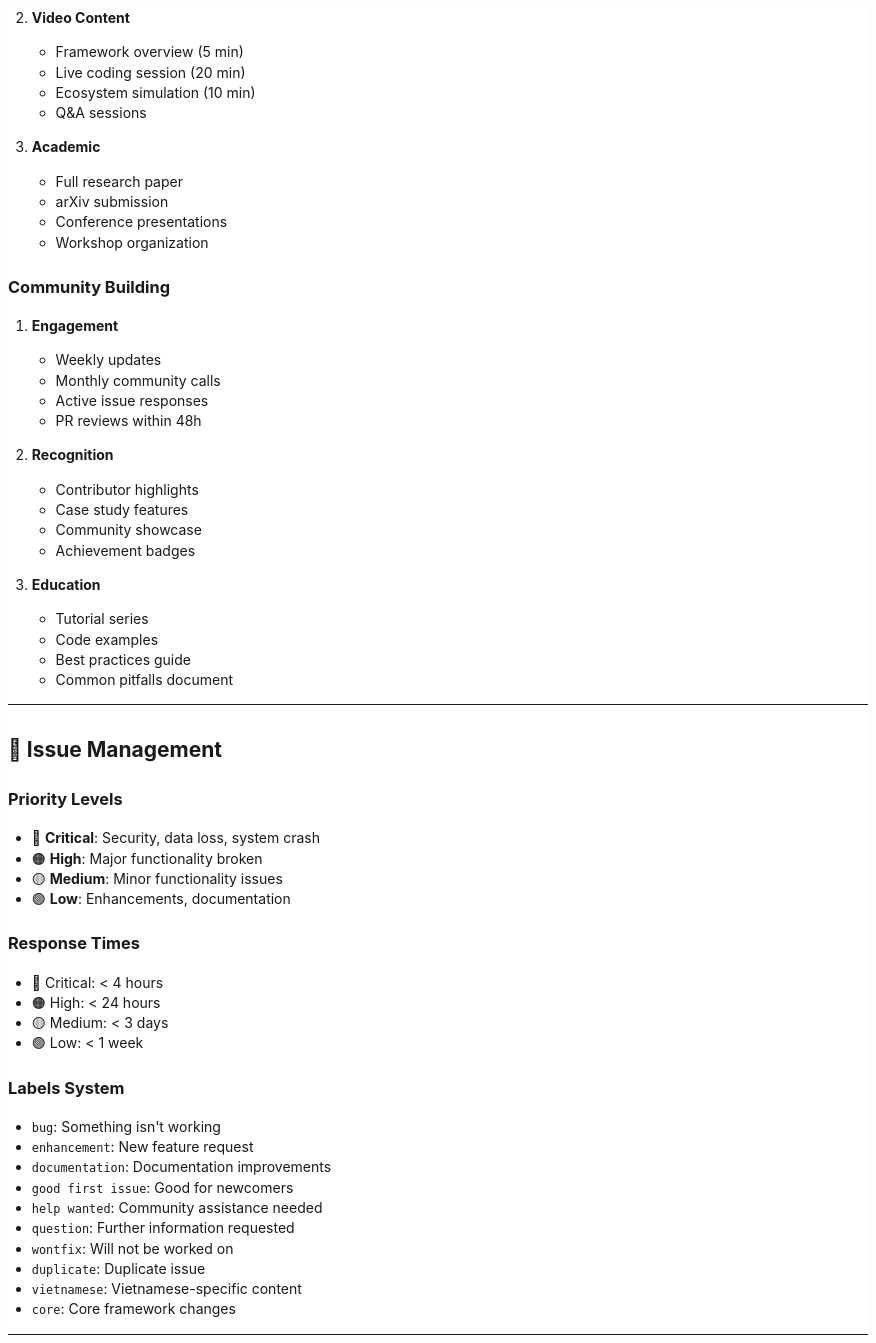 2. **Video Content**
   - Framework overview (5 min)
   - Live coding session (20 min)
   - Ecosystem simulation (10 min)
   - Q&A sessions

3. **Academic**
   - Full research paper
   - arXiv submission
   - Conference presentations
   - Workshop organization

### Community Building
1. **Engagement**
   - Weekly updates
   - Monthly community calls
   - Active issue responses
   - PR reviews within 48h

2. **Recognition**
   - Contributor highlights
   - Case study features
   - Community showcase
   - Achievement badges

3. **Education**
   - Tutorial series
   - Code examples
   - Best practices guide
   - Common pitfalls document

---

## 🐛 Issue Management

### Priority Levels
- 🔴 **Critical**: Security, data loss, system crash
- 🟠 **High**: Major functionality broken
- 🟡 **Medium**: Minor functionality issues
- 🟢 **Low**: Enhancements, documentation

### Response Times
- 🔴 Critical: < 4 hours
- 🟠 High: < 24 hours
- 🟡 Medium: < 3 days
- 🟢 Low: < 1 week

### Labels System
- `bug`: Something isn't working
- `enhancement`: New feature request
- `documentation`: Documentation improvements
- `good first issue`: Good for newcomers
- `help wanted`: Community assistance needed
- `question`: Further information requested
- `wontfix`: Will not be worked on
- `duplicate`: Duplicate issue
- `vietnamese`: Vietnamese-specific content
- `core`: Core framework changes

---